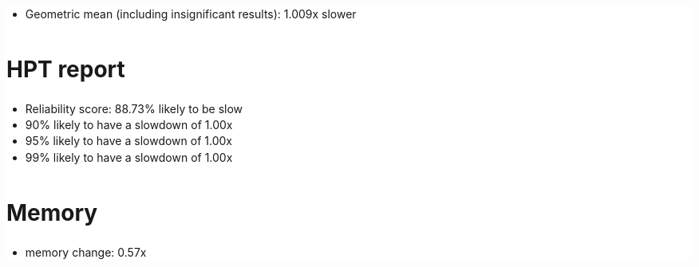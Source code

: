 - Geometric mean (including insignificant results): 1.009x slower
# HPT report

- Reliability score: 88.73% likely to be slow
- 90% likely to have a slowdown of 1.00x
- 95% likely to have a slowdown of 1.00x
- 99% likely to have a slowdown of 1.00x

# Memory
- memory change: 0.57x
